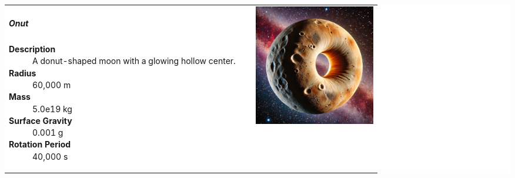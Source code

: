 </tr>
</table>

<table>
<tr>
<td>
    <h5>Onut</h5>
  <dl>
    <dt><strong>Description</strong></dt><dd>A donut-shaped moon with a glowing hollow center.</dd>
    <dt><strong>Radius</strong></dt><dd>60,000 m</dd>
    <dt><strong>Mass</strong></dt><dd>5.0e19 kg</dd>
    <dt><strong>Surface Gravity</strong></dt><dd>0.001 g</dd>
    <dt><strong>Rotation Period</strong></dt><dd>40,000 s</dd>
  </dl>
</td>
<td><img src="./Assets/Onut.png" alt="Onut" width="200" style="margin-left: 20px;"/></td>
</tr>
</table>

